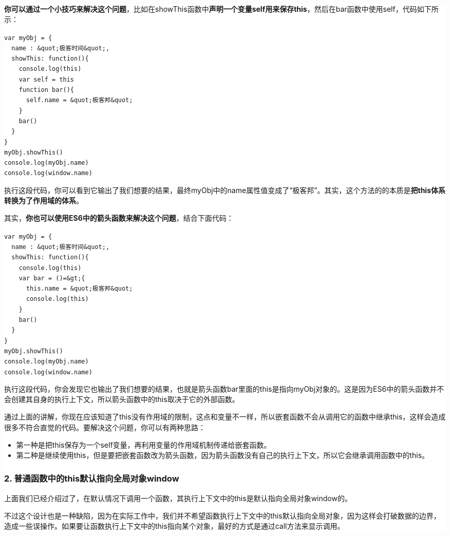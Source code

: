 **你可以通过一个小技巧来解决这个问题**，比如在showThis函数中**声明一个变量self用来保存this**，然后在bar函数中使用self，代码如下所示：

```
var myObj = {
  name : &quot;极客时间&quot;, 
  showThis: function(){
    console.log(this)
    var self = this
    function bar(){
      self.name = &quot;极客邦&quot;
    }
    bar()
  }
}
myObj.showThis()
console.log(myObj.name)
console.log(window.name)

```

执行这段代码，你可以看到它输出了我们想要的结果，最终myObj中的name属性值变成了“极客邦”。其实，这个方法的的本质是**把this体系转换为了作用域的体系**。

其实，**你也可以使用ES6中的箭头函数来解决这个问题**，结合下面代码：

```
var myObj = {
  name : &quot;极客时间&quot;, 
  showThis: function(){
    console.log(this)
    var bar = ()=&gt;{
      this.name = &quot;极客邦&quot;
      console.log(this)
    }
    bar()
  }
}
myObj.showThis()
console.log(myObj.name)
console.log(window.name)

```

执行这段代码，你会发现它也输出了我们想要的结果，也就是箭头函数bar里面的this是指向myObj对象的。这是因为ES6中的箭头函数并不会创建其自身的执行上下文，所以箭头函数中的this取决于它的外部函数。

通过上面的讲解，你现在应该知道了this没有作用域的限制，这点和变量不一样，所以嵌套函数不会从调用它的函数中继承this，这样会造成很多不符合直觉的代码。要解决这个问题，你可以有两种思路：

- 第一种是把this保存为一个self变量，再利用变量的作用域机制传递给嵌套函数。
- 第二种是继续使用this，但是要把嵌套函数改为箭头函数，因为箭头函数没有自己的执行上下文，所以它会继承调用函数中的this。

### 2. 普通函数中的this默认指向全局对象window

上面我们已经介绍过了，在默认情况下调用一个函数，其执行上下文中的this是默认指向全局对象window的。

不过这个设计也是一种缺陷，因为在实际工作中，我们并不希望函数执行上下文中的this默认指向全局对象，因为这样会打破数据的边界，造成一些误操作。如果要让函数执行上下文中的this指向某个对象，最好的方式是通过call方法来显示调用。
